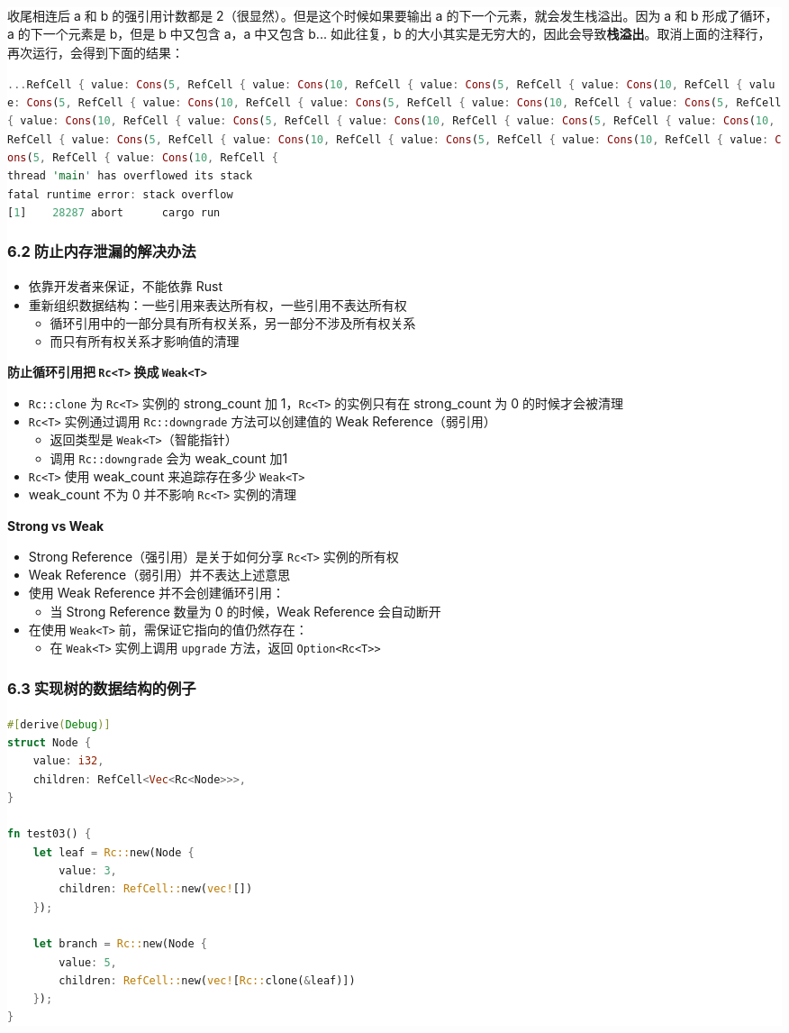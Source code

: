 收尾相连后 a 和 b 的强引用计数都是 2（很显然）。但是这个时候如果要输出 a 的下一个元素，就会发生栈溢出。因为 a 和 b 形成了循环，a 的下一个元素是 b，但是 b 中又包含 a，a 中又包含 b... 如此往复，b 的大小其实是无穷大的，因此会导致**栈溢出**。取消上面的注释行，再次运行，会得到下面的结果：

```rust
...RefCell { value: Cons(5, RefCell { value: Cons(10, RefCell { value: Cons(5, RefCell { value: Cons(10, RefCell { value: Cons(5, RefCell { value: Cons(10, RefCell { value: Cons(5, RefCell { value: Cons(10, RefCell { value: Cons(5, RefCell { value: Cons(10, RefCell { value: Cons(5, RefCell { value: Cons(10, RefCell { value: Cons(5, RefCell { value: Cons(10, RefCell { value: Cons(5, RefCell { value: Cons(10, RefCell { value: Cons(5, RefCell { value: Cons(10, RefCell { value: Cons(5, RefCell { value: Cons(10, RefCell { 
thread 'main' has overflowed its stack
fatal runtime error: stack overflow
[1]    28287 abort      cargo run
```

### 6.2 防止内存泄漏的解决办法

- 依靠开发者来保证，不能依靠 Rust
- 重新组织数据结构：一些引用来表达所有权，一些引用不表达所有权
  - 循环引用中的一部分具有所有权关系，另一部分不涉及所有权关系
  - 而只有所有权关系才影响值的清理

**防止循环引用把 `Rc<T>` 换成 `Weak<T>`**

- `Rc::clone` 为 `Rc<T>` 实例的 strong_count 加 1，`Rc<T>` 的实例只有在 strong_count 为 0 的时候才会被清理
- `Rc<T>` 实例通过调用 `Rc::downgrade` 方法可以创建值的 Weak Reference（弱引用）
  - 返回类型是 `Weak<T>`（智能指针）
  - 调用 `Rc::downgrade` 会为 weak_count 加1
- `Rc<T>` 使用 weak_count 来追踪存在多少 `Weak<T>`
- weak_count 不为 0 并不影响 `Rc<T>` 实例的清理


**Strong vs Weak**

- Strong Reference（强引用）是关于如何分享 `Rc<T>` 实例的所有权
- Weak Reference（弱引用）并不表达上述意思
- 使用 Weak Reference 并不会创建循环引用：
  - 当 Strong Reference 数量为 0 的时候，Weak Reference 会自动断开
- 在使用 `Weak<T>` 前，需保证它指向的值仍然存在：
  - 在 `Weak<T>` 实例上调用 `upgrade` 方法，返回 `Option<Rc<T>>`

### 6.3 实现树的数据结构的例子

```rust
#[derive(Debug)]
struct Node {
    value: i32,
    children: RefCell<Vec<Rc<Node>>>,
}

fn test03() {
    let leaf = Rc::new(Node {
        value: 3,
        children: RefCell::new(vec![])
    });

    let branch = Rc::new(Node {
        value: 5,
        children: RefCell::new(vec![Rc::clone(&leaf)])
    });
}
```
